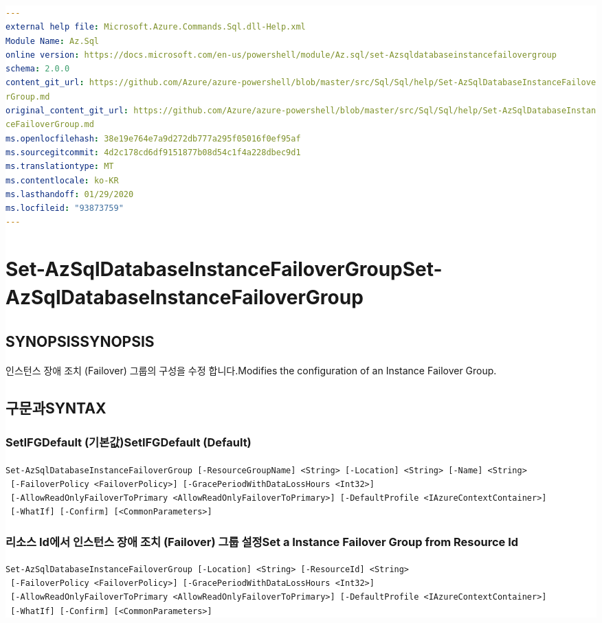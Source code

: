 ```yaml
---
external help file: Microsoft.Azure.Commands.Sql.dll-Help.xml
Module Name: Az.Sql
online version: https://docs.microsoft.com/en-us/powershell/module/Az.sql/set-Azsqldatabaseinstancefailovergroup
schema: 2.0.0
content_git_url: https://github.com/Azure/azure-powershell/blob/master/src/Sql/Sql/help/Set-AzSqlDatabaseInstanceFailoverGroup.md
original_content_git_url: https://github.com/Azure/azure-powershell/blob/master/src/Sql/Sql/help/Set-AzSqlDatabaseInstanceFailoverGroup.md
ms.openlocfilehash: 38e19e764e7a9d272db777a295f05016f0ef95af
ms.sourcegitcommit: 4d2c178cd6df9151877b08d54c1f4a228dbec9d1
ms.translationtype: MT
ms.contentlocale: ko-KR
ms.lasthandoff: 01/29/2020
ms.locfileid: "93873759"
---
```

# <span data-ttu-id="82f10-101">Set-AzSqlDatabaseInstanceFailoverGroup</span><span class="sxs-lookup"><span data-stu-id="82f10-101">Set-AzSqlDatabaseInstanceFailoverGroup</span></span>

## <span data-ttu-id="82f10-102">SYNOPSIS</span><span class="sxs-lookup"><span data-stu-id="82f10-102">SYNOPSIS</span></span>
<span data-ttu-id="82f10-103">인스턴스 장애 조치 (Failover) 그룹의 구성을 수정 합니다.</span><span class="sxs-lookup"><span data-stu-id="82f10-103">Modifies the configuration of an Instance Failover Group.</span></span>

## <span data-ttu-id="82f10-104">구문과</span><span class="sxs-lookup"><span data-stu-id="82f10-104">SYNTAX</span></span>

### <span data-ttu-id="82f10-105">SetIFGDefault (기본값)</span><span class="sxs-lookup"><span data-stu-id="82f10-105">SetIFGDefault (Default)</span></span>
```
Set-AzSqlDatabaseInstanceFailoverGroup [-ResourceGroupName] <String> [-Location] <String> [-Name] <String>
 [-FailoverPolicy <FailoverPolicy>] [-GracePeriodWithDataLossHours <Int32>]
 [-AllowReadOnlyFailoverToPrimary <AllowReadOnlyFailoverToPrimary>] [-DefaultProfile <IAzureContextContainer>]
 [-WhatIf] [-Confirm] [<CommonParameters>]
```

### <span data-ttu-id="82f10-106">리소스 Id에서 인스턴스 장애 조치 (Failover) 그룹 설정</span><span class="sxs-lookup"><span data-stu-id="82f10-106">Set a Instance Failover Group from Resource Id</span></span>
```
Set-AzSqlDatabaseInstanceFailoverGroup [-Location] <String> [-ResourceId] <String>
 [-FailoverPolicy <FailoverPolicy>] [-GracePeriodWithDataLossHours <Int32>]
 [-AllowReadOnlyFailoverToPrimary <AllowReadOnlyFailoverToPrimary>] [-DefaultProfile <IAzureContextContainer>]
 [-WhatIf] [-Confirm] [<CommonParameters>]
```
